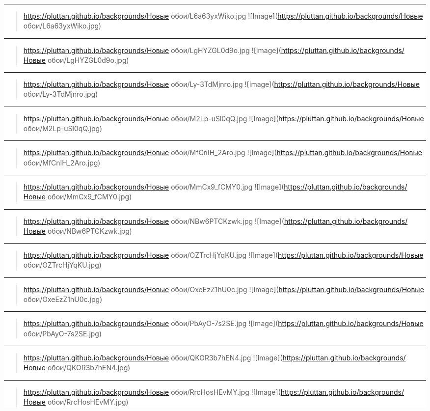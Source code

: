 ------
> https://pluttan.github.io/backgrounds/Новые обои/L6a63yxWiko.jpg
![Image](https://pluttan.github.io/backgrounds/Новые обои/L6a63yxWiko.jpg)

------
> https://pluttan.github.io/backgrounds/Новые обои/LgHYZGL0d9o.jpg
![Image](https://pluttan.github.io/backgrounds/Новые обои/LgHYZGL0d9o.jpg)

------
> https://pluttan.github.io/backgrounds/Новые обои/Ly-3TdMjnro.jpg
![Image](https://pluttan.github.io/backgrounds/Новые обои/Ly-3TdMjnro.jpg)

------
> https://pluttan.github.io/backgrounds/Новые обои/M2Lp-uSl0qQ.jpg
![Image](https://pluttan.github.io/backgrounds/Новые обои/M2Lp-uSl0qQ.jpg)

------
> https://pluttan.github.io/backgrounds/Новые обои/MfCnIH_2Aro.jpg
![Image](https://pluttan.github.io/backgrounds/Новые обои/MfCnIH_2Aro.jpg)

------
> https://pluttan.github.io/backgrounds/Новые обои/MmCx9_fCMY0.jpg
![Image](https://pluttan.github.io/backgrounds/Новые обои/MmCx9_fCMY0.jpg)

------
> https://pluttan.github.io/backgrounds/Новые обои/NBw6PTCKzwk.jpg
![Image](https://pluttan.github.io/backgrounds/Новые обои/NBw6PTCKzwk.jpg)

------
> https://pluttan.github.io/backgrounds/Новые обои/OZTrcHjYqKU.jpg
![Image](https://pluttan.github.io/backgrounds/Новые обои/OZTrcHjYqKU.jpg)

------
> https://pluttan.github.io/backgrounds/Новые обои/OxeEzZ1hU0c.jpg
![Image](https://pluttan.github.io/backgrounds/Новые обои/OxeEzZ1hU0c.jpg)

------
> https://pluttan.github.io/backgrounds/Новые обои/PbAyO-7s2SE.jpg
![Image](https://pluttan.github.io/backgrounds/Новые обои/PbAyO-7s2SE.jpg)

------
> https://pluttan.github.io/backgrounds/Новые обои/QKOR3b7hEN4.jpg
![Image](https://pluttan.github.io/backgrounds/Новые обои/QKOR3b7hEN4.jpg)

------
> https://pluttan.github.io/backgrounds/Новые обои/RrcHosHEvMY.jpg
![Image](https://pluttan.github.io/backgrounds/Новые обои/RrcHosHEvMY.jpg)
